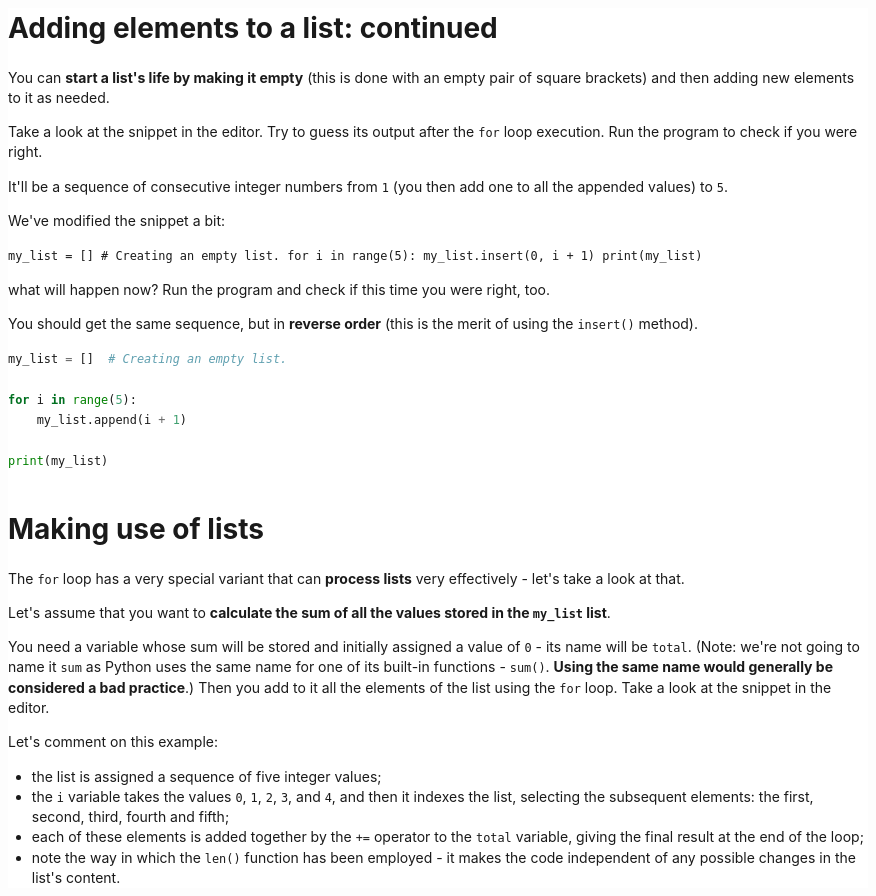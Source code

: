 # Adding elements to a list: continued

You can **start a list's life by making it empty** (this is done with an empty pair of square brackets) and then adding new elements to it as needed.

Take a look at the snippet in the editor. Try to guess its output after the `for` loop execution. Run the program to check if you were right.

It'll be a sequence of consecutive integer numbers from `1` (you then add one to all the appended values) to `5`.

  

We've modified the snippet a bit:

`my_list = [] # Creating an empty list. for i in range(5): my_list.insert(0, i + 1) print(my_list)`  

what will happen now? Run the program and check if this time you were right, too.

  

You should get the same sequence, but in **reverse order** (this is the merit of using the `insert()` method).
```python
my_list = []  # Creating an empty list.

for i in range(5):
    my_list.append(i + 1)

print(my_list)

```

# Making use of lists

The `for` loop has a very special variant that can **process lists** very effectively - let's take a look at that.

Let's assume that you want to **calculate the sum of all the values stored in the `my_list` list**.

You need a variable whose sum will be stored and initially assigned a value of `0` - its name will be `total`. (Note: we're not going to name it `sum` as Python uses the same name for one of its built-in functions - `sum()`. **Using the same name would generally be considered a bad practice**.) Then you add to it all the elements of the list using the `for` loop. Take a look at the snippet in the editor.

Let's comment on this example:

-   the list is assigned a sequence of five integer values;
-   the `i` variable takes the values `0`, `1`, `2`, `3`, and `4`, and then it indexes the list, selecting the subsequent elements: the first, second, third, fourth and fifth;
-   each of these elements is added together by the `+=` operator to the `total` variable, giving the final result at the end of the loop;
-   note the way in which the `len()` function has been employed - it makes the code independent of any possible changes in the list's content.
